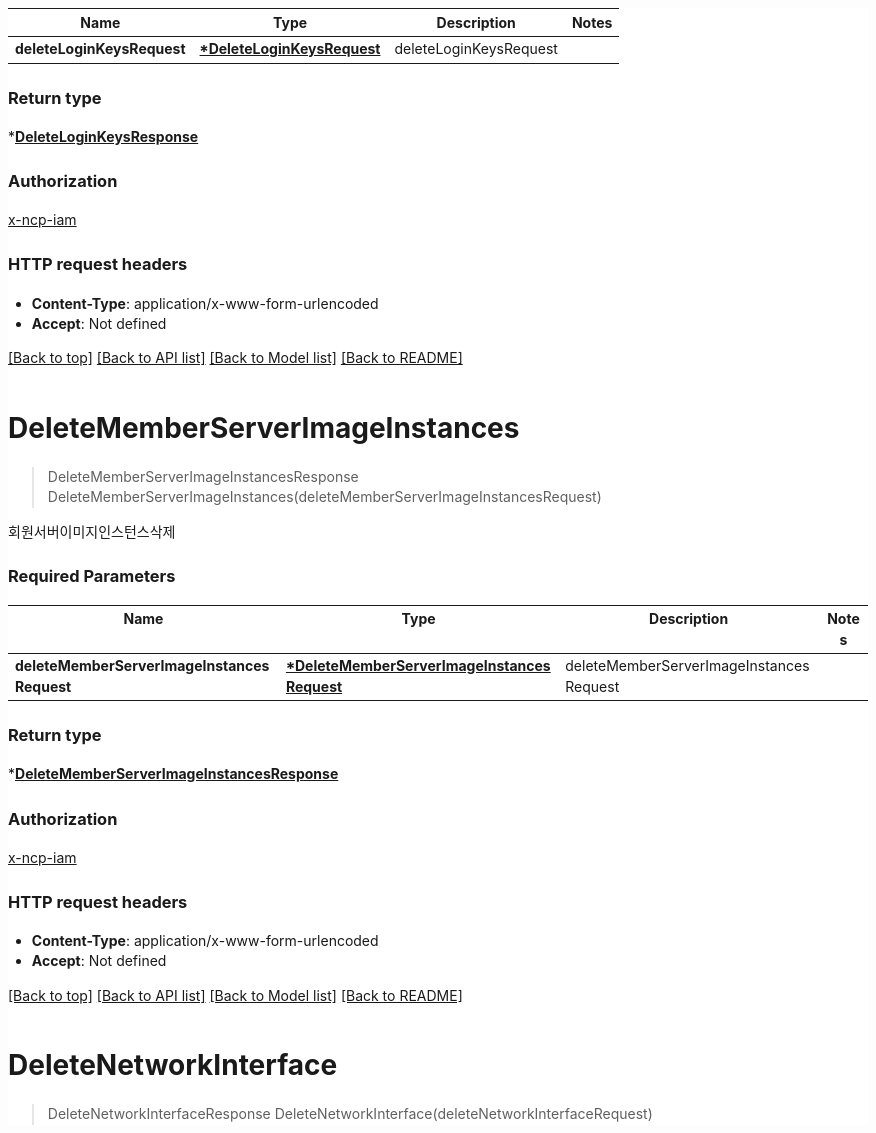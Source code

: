 Name | Type | Description  | Notes
------------- | ------------- | ------------- | -------------
**deleteLoginKeysRequest** | **[\*DeleteLoginKeysRequest](DeleteLoginKeysRequest.md)** | deleteLoginKeysRequest | 

### Return type

*[**DeleteLoginKeysResponse**](DeleteLoginKeysResponse.md)

### Authorization

[x-ncp-iam](../README.md#x-ncp-iam)

### HTTP request headers

 - **Content-Type**: application/x-www-form-urlencoded
 - **Accept**: Not defined

[[Back to top]](#) [[Back to API list]](../README.md#documentation-for-api-endpoints) [[Back to Model list]](../README.md#documentation-for-models) [[Back to README]](../README.md)

# **DeleteMemberServerImageInstances**
> DeleteMemberServerImageInstancesResponse DeleteMemberServerImageInstances(deleteMemberServerImageInstancesRequest)


회원서버이미지인스턴스삭제

### Required Parameters

Name | Type | Description  | Notes
------------- | ------------- | ------------- | -------------
**deleteMemberServerImageInstancesRequest** | **[\*DeleteMemberServerImageInstancesRequest](DeleteMemberServerImageInstancesRequest.md)** | deleteMemberServerImageInstancesRequest | 

### Return type

*[**DeleteMemberServerImageInstancesResponse**](DeleteMemberServerImageInstancesResponse.md)

### Authorization

[x-ncp-iam](../README.md#x-ncp-iam)

### HTTP request headers

 - **Content-Type**: application/x-www-form-urlencoded
 - **Accept**: Not defined

[[Back to top]](#) [[Back to API list]](../README.md#documentation-for-api-endpoints) [[Back to Model list]](../README.md#documentation-for-models) [[Back to README]](../README.md)

# **DeleteNetworkInterface**
> DeleteNetworkInterfaceResponse DeleteNetworkInterface(deleteNetworkInterfaceRequest)
